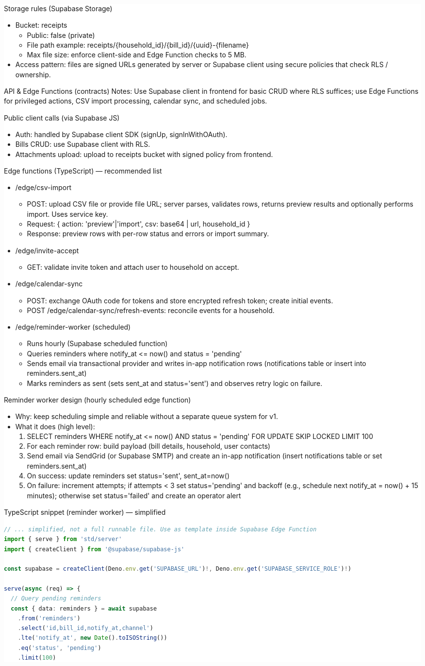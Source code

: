 Storage rules (Supabase Storage)
- Bucket: receipts
  - Public: false (private)
  - File path example: receipts/{household_id}/{bill_id}/{uuid}-{filename}
  - Max file size: enforce client-side and Edge Function checks to 5 MB.
- Access pattern: files are signed URLs generated by server or Supabase client using secure policies that check RLS / ownership.

API & Edge Functions (contracts)
Notes: Use Supabase client in frontend for basic CRUD where RLS suffices; use Edge Functions for privileged actions, CSV import processing, calendar sync, and scheduled jobs.

Public client calls (via Supabase JS)
- Auth: handled by Supabase client SDK (signUp, signInWithOAuth).
- Bills CRUD: use Supabase client with RLS.
- Attachments upload: upload to receipts bucket with signed policy from frontend.

Edge functions (TypeScript) — recommended list
- /edge/csv-import
  - POST: upload CSV file or provide file URL; server parses, validates rows, returns preview results and optionally performs import. Uses service key.
  - Request: { action: 'preview'|'import', csv: base64 | url, household_id }
  - Response: preview rows with per-row status and errors or import summary.

- /edge/invite-accept
  - GET: validate invite token and attach user to household on accept.

- /edge/calendar-sync
  - POST: exchange OAuth code for tokens and store encrypted refresh token; create initial events.
  - POST /edge/calendar-sync/refresh-events: reconcile events for a household.

- /edge/reminder-worker (scheduled)
  - Runs hourly (Supabase scheduled function)
  - Queries reminders where notify_at <= now() and status = 'pending'
  - Sends email via transactional provider and writes in-app notification rows (notifications table or insert into reminders.sent_at)
  - Marks reminders as sent (sets sent_at and status='sent') and observes retry logic on failure.

Reminder worker design (hourly scheduled edge function)
- Why: keep scheduling simple and reliable without a separate queue system for v1.
- What it does (high level):
  1. SELECT reminders WHERE notify_at <= now() AND status = 'pending' FOR UPDATE SKIP LOCKED LIMIT 100
  2. For each reminder row: build payload (bill details, household, user contacts)
  3. Send email via SendGrid (or Supabase SMTP) and create an in-app notification (insert notifications table or set reminders.sent_at)
  4. On success: update reminders set status='sent', sent_at=now()
  5. On failure: increment attempts; if attempts < 3 set status='pending' and backoff (e.g., schedule next notify_at = now() + 15 minutes); otherwise set status='failed' and create an operator alert

TypeScript snippet (reminder worker) — simplified
```ts
// ... simplified, not a full runnable file. Use as template inside Supabase Edge Function
import { serve } from 'std/server'
import { createClient } from '@supabase/supabase-js'

const supabase = createClient(Deno.env.get('SUPABASE_URL')!, Deno.env.get('SUPABASE_SERVICE_ROLE')!)

serve(async (req) => {
  // Query pending reminders
  const { data: reminders } = await supabase
    .from('reminders')
    .select('id,bill_id,notify_at,channel')
    .lte('notify_at', new Date().toISOString())
    .eq('status', 'pending')
    .limit(100)
```